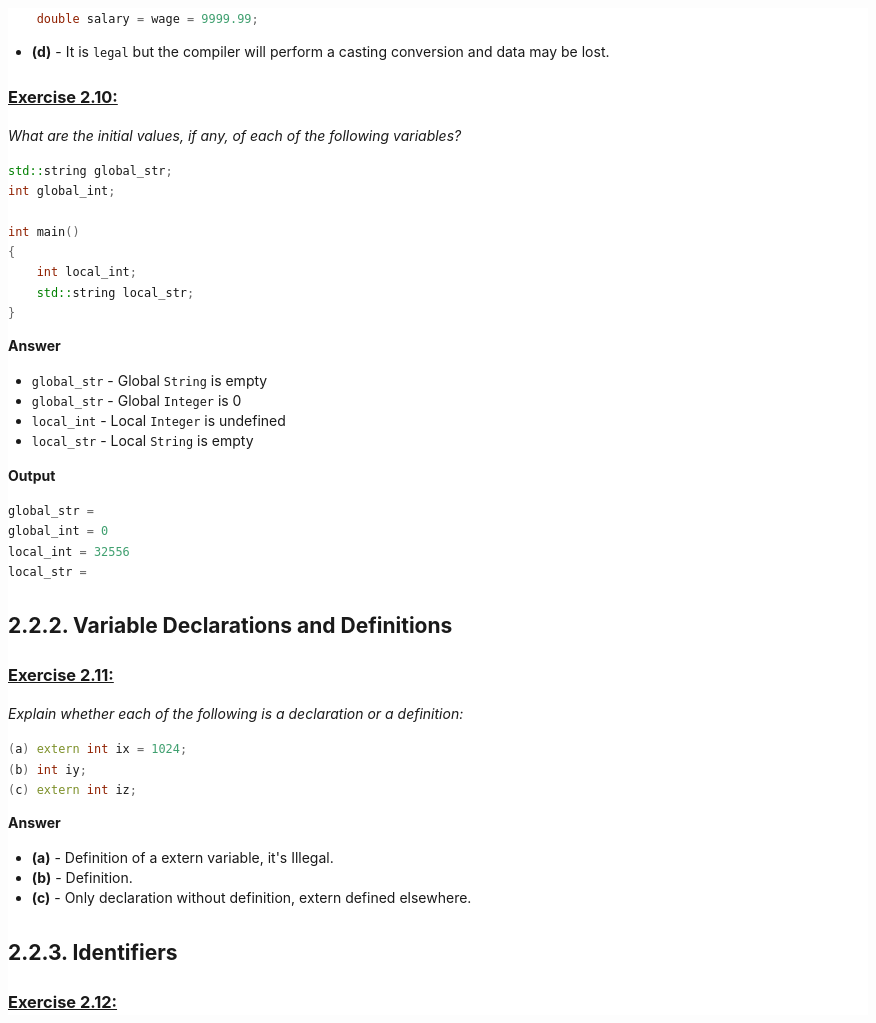 ```cpp
    double salary = wage = 9999.99;
```
- **(d)** - It is `legal` but the compiler will perform a casting conversion and data may be lost.

### [Exercise 2.10:](Exercise_10/Ex10.cpp)

*What are the initial values, if any, of each of the following variables?*

```cpp
std::string global_str;
int global_int;

int main()
{
    int local_int;
    std::string local_str;
}
```
**Answer**

- `global_str` - Global `String` is empty
- `global_str` - Global `Integer` is 0
- `local_int` -  Local `Integer` is undefined
- `local_str` - Local `String` is empty

**Output**
```cpp
global_str = 
global_int = 0
local_int = 32556
local_str = 
```

## 2.2.2. Variable Declarations and Definitions

### [Exercise 2.11:](Exercise_11/Ex11.cpp)

*Explain whether each of the following is a declaration or a definition:*

```cpp
(a) extern int ix = 1024;
(b) int iy;
(c) extern int iz;
```
**Answer**

- **(a)** - Definition of a extern variable, it's Illegal.
- **(b)** - Definition.
- **(c)** - Only declaration without definition, extern defined elsewhere.

## 2.2.3. Identifiers

### [Exercise 2.12:](Exercise_12/Ex12.cpp)
